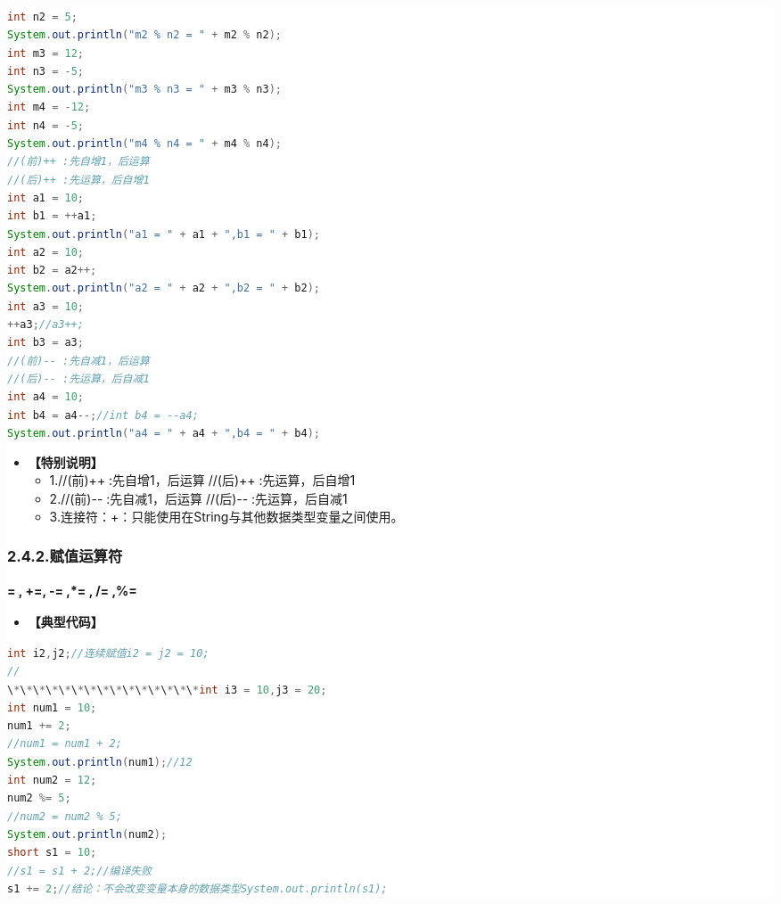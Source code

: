 ```java
int n2 = 5;
System.out.println("m2 % n2 = " + m2 % n2);
int m3 = 12;
int n3 = -5;
System.out.println("m3 % n3 = " + m3 % n3);
int m4 = -12;
int n4 = -5;
System.out.println("m4 % n4 = " + m4 % n4);
//(前)++ :先自增1，后运算
//(后)++ :先运算，后自增1
int a1 = 10;
int b1 = ++a1;
System.out.println("a1 = " + a1 + ",b1 = " + b1);
int a2 = 10;
int b2 = a2++;
System.out.println("a2 = " + a2 + ",b2 = " + b2);
int a3 = 10;
++a3;//a3++;
int b3 = a3;
//(前)-- :先自减1，后运算
//(后)-- :先运算，后自减1
int a4 = 10;
int b4 = a4--;//int b4 = --a4;
System.out.println("a4 = " + a4 + ",b4 = " + b4);
```

- **【特别说明】**
  - 1.//(前)++ :先自增1，后运算
     //(后)++ :先运算，后自增1
  - 2.//(前)-- :先自减1，后运算
     //(后)-- :先运算，后自减1
  - 3.连接符：+：只能使用在String与其他数据类型变量之间使用。

### **2.4.2.赋值运算符**

**= , +=,  -=  ,\*= , /=  ,%=** 

- **【典型代码】**

```java
int i2,j2;//连续赋值i2 = j2 = 10;
//
\*\*\*\*\*\*\*\*\*\*\*\*\*\*\*int i3 = 10,j3 = 20;
int num1 = 10;
num1 += 2;
//num1 = num1 + 2;
System.out.println(num1);//12	
int num2 = 12;
num2 %= 5;
//num2 = num2 % 5;
System.out.println(num2);
short s1 = 10;
//s1 = s1 + 2;//编译失败
s1 += 2;//结论：不会改变变量本身的数据类型System.out.println(s1);
```
